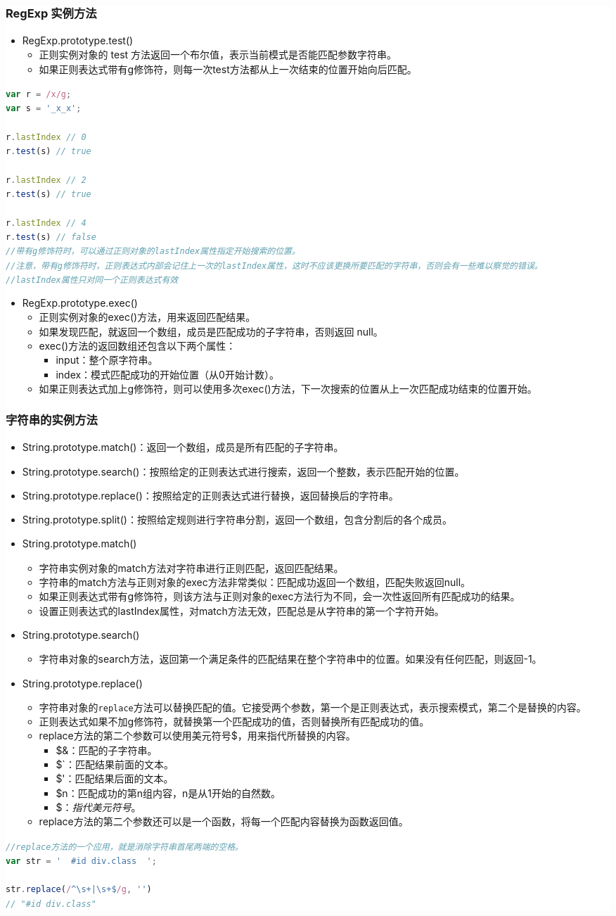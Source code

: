 ### RegExp 实例方法

+ RegExp.prototype.test()
  + 正则实例对象的 test 方法返回一个布尔值，表示当前模式是否能匹配参数字符串。
  + 如果正则表达式带有g修饰符，则每一次test方法都从上一次结束的位置开始向后匹配。
```js
var r = /x/g;
var s = '_x_x';

r.lastIndex // 0
r.test(s) // true

r.lastIndex // 2
r.test(s) // true

r.lastIndex // 4
r.test(s) // false
//带有g修饰符时，可以通过正则对象的lastIndex属性指定开始搜索的位置。
//注意，带有g修饰符时，正则表达式内部会记住上一次的lastIndex属性，这时不应该更换所要匹配的字符串，否则会有一些难以察觉的错误。
//lastIndex属性只对同一个正则表达式有效
```

+ RegExp.prototype.exec()
  + 正则实例对象的exec()方法，用来返回匹配结果。
  + 如果发现匹配，就返回一个数组，成员是匹配成功的子字符串，否则返回 null。
  + exec()方法的返回数组还包含以下两个属性：
    + input：整个原字符串。
    + index：模式匹配成功的开始位置（从0开始计数）。
  + 如果正则表达式加上g修饰符，则可以使用多次exec()方法，下一次搜索的位置从上一次匹配成功结束的位置开始。

### 字符串的实例方法

+ String.prototype.match()：返回一个数组，成员是所有匹配的子字符串。
+ String.prototype.search()：按照给定的正则表达式进行搜索，返回一个整数，表示匹配开始的位置。
+ String.prototype.replace()：按照给定的正则表达式进行替换，返回替换后的字符串。
+ String.prototype.split()：按照给定规则进行字符串分割，返回一个数组，包含分割后的各个成员。

+ String.prototype.match()
  + 字符串实例对象的match方法对字符串进行正则匹配，返回匹配结果。
  + 字符串的match方法与正则对象的exec方法非常类似：匹配成功返回一个数组，匹配失败返回null。
  + 如果正则表达式带有g修饰符，则该方法与正则对象的exec方法行为不同，会一次性返回所有匹配成功的结果。
  + 设置正则表达式的lastIndex属性，对match方法无效，匹配总是从字符串的第一个字符开始。

+ String.prototype.search()
  + 字符串对象的search方法，返回第一个满足条件的匹配结果在整个字符串中的位置。如果没有任何匹配，则返回-1。

+ String.prototype.replace()
  + 字符串对象的`replace`方法可以替换匹配的值。它接受两个参数，第一个是正则表达式，表示搜索模式，第二个是替换的内容。
  + 正则表达式如果不加g修饰符，就替换第一个匹配成功的值，否则替换所有匹配成功的值。
  + replace方法的第二个参数可以使用美元符号$，用来指代所替换的内容。
    + $&：匹配的子字符串。
    + $`：匹配结果前面的文本。
    + $'：匹配结果后面的文本。
    + $n：匹配成功的第n组内容，n是从1开始的自然数。
    + $$：指代美元符号$。
  + replace方法的第二个参数还可以是一个函数，将每一个匹配内容替换为函数返回值。
```js
//replace方法的一个应用，就是消除字符串首尾两端的空格。
var str = '  #id div.class  ';

str.replace(/^\s+|\s+$/g, '')
// "#id div.class"
```

